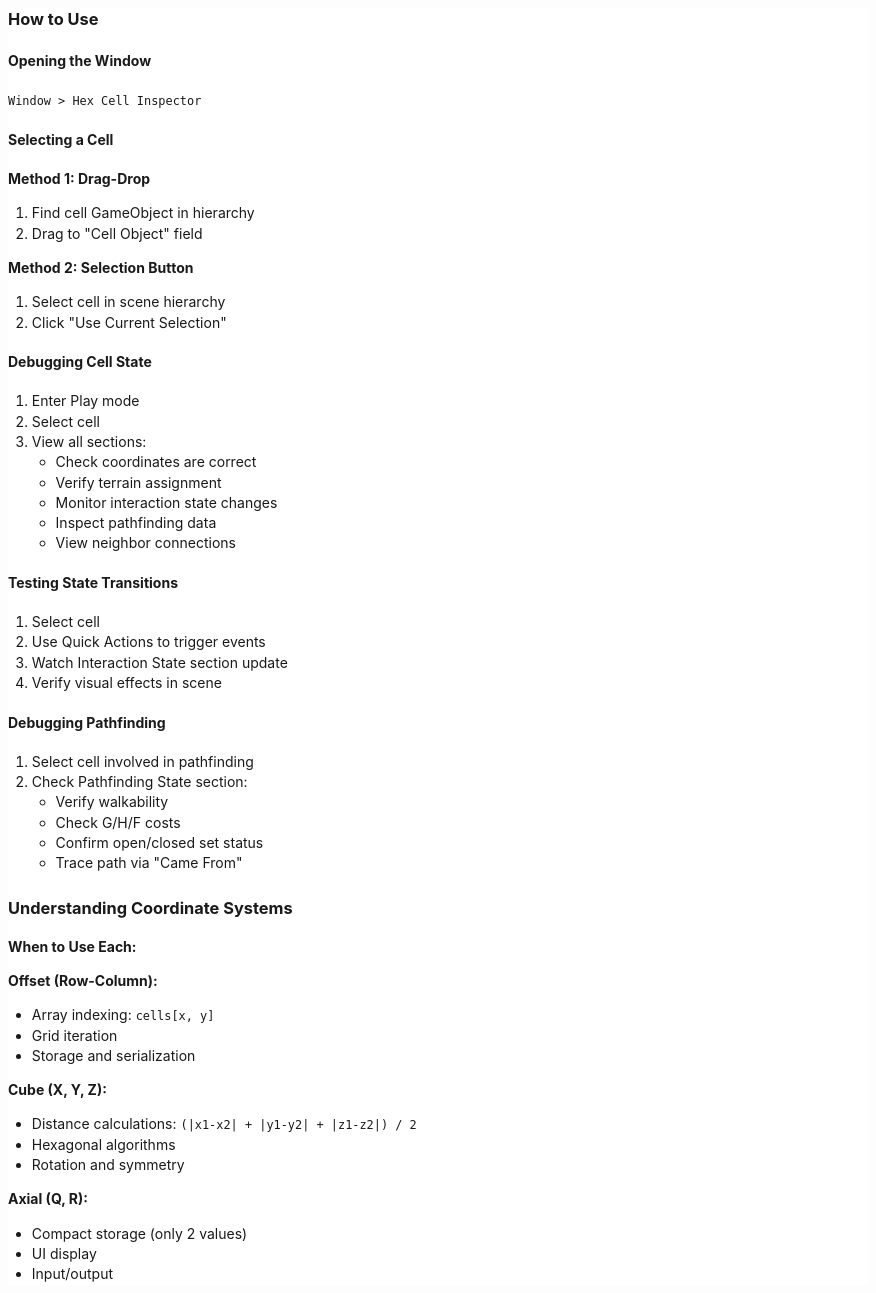 ### How to Use

#### Opening the Window
`Window > Hex Cell Inspector`

#### Selecting a Cell
**Method 1: Drag-Drop**
1. Find cell GameObject in hierarchy
2. Drag to "Cell Object" field

**Method 2: Selection Button**
1. Select cell in scene hierarchy
2. Click "Use Current Selection"

#### Debugging Cell State
1. Enter Play mode
2. Select cell
3. View all sections:
   - Check coordinates are correct
   - Verify terrain assignment
   - Monitor interaction state changes
   - Inspect pathfinding data
   - View neighbor connections

#### Testing State Transitions
1. Select cell
2. Use Quick Actions to trigger events
3. Watch Interaction State section update
4. Verify visual effects in scene

#### Debugging Pathfinding
1. Select cell involved in pathfinding
2. Check Pathfinding State section:
   - Verify walkability
   - Check G/H/F costs
   - Confirm open/closed set status
   - Trace path via "Came From"

### Understanding Coordinate Systems

**When to Use Each:**

**Offset (Row-Column):**
- Array indexing: `cells[x, y]`
- Grid iteration
- Storage and serialization

**Cube (X, Y, Z):**
- Distance calculations: `(|x1-x2| + |y1-y2| + |z1-z2|) / 2`
- Hexagonal algorithms
- Rotation and symmetry

**Axial (Q, R):**
- Compact storage (only 2 values)
- UI display
- Input/output
